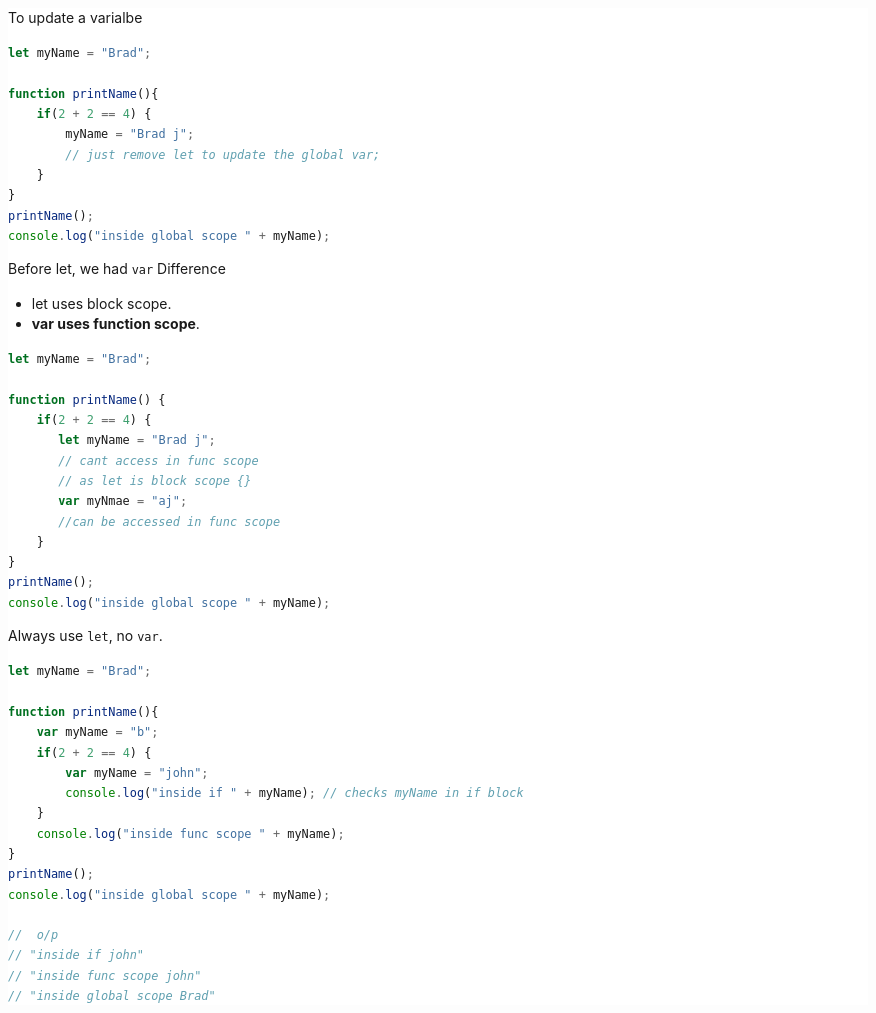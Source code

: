 To update a varialbe
```js
let myName = "Brad";

function printName(){
    if(2 + 2 == 4) { 
        myName = "Brad j";
        // just remove let to update the global var;
    }
}
printName();
console.log("inside global scope " + myName); 
```

Before let, we had `var`
Difference
* let uses block scope.
* **var uses function scope**.

```js
let myName = "Brad";

function printName() {
    if(2 + 2 == 4) { 
       let myName = "Brad j"; 
       // cant access in func scope
       // as let is block scope {}
       var myNmae = "aj";
       //can be accessed in func scope
    } 
}
printName();
console.log("inside global scope " + myName); 

```

Always use `let`, no `var`.

```js
let myName = "Brad";

function printName(){
    var myName = "b";
    if(2 + 2 == 4) { 
        var myName = "john";
        console.log("inside if " + myName); // checks myName in if block
    }
    console.log("inside func scope " + myName);
}
printName();
console.log("inside global scope " + myName);

//  o/p
// "inside if john"
// "inside func scope john"
// "inside global scope Brad"
```
